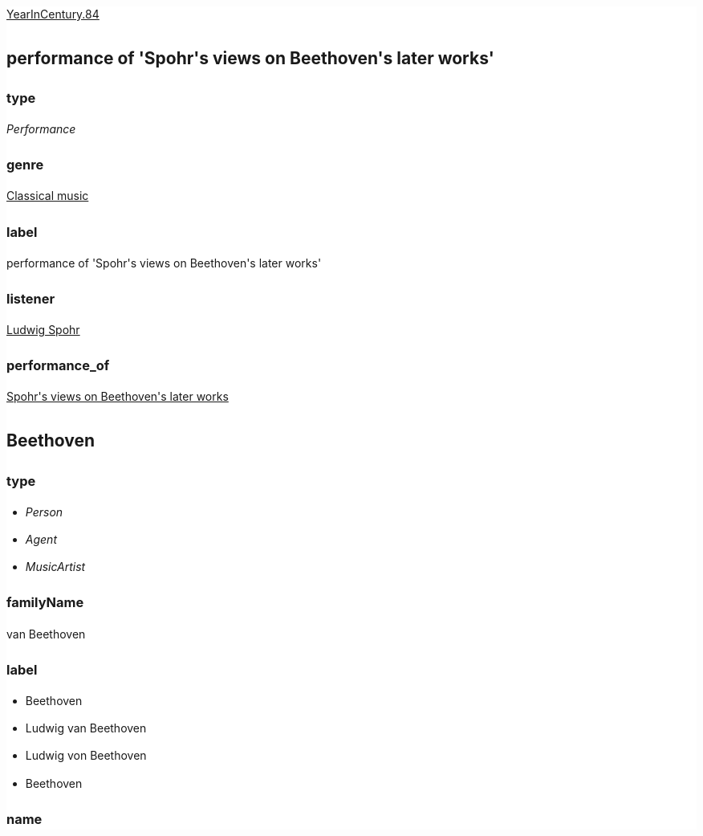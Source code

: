 
[YearInCentury.84](#YearInCentury.84)

## performance of 'Spohr's views on Beethoven's later works'

### type


*Performance*

### genre


[Classical music](#Classical-music)

### label


performance of 'Spohr's views on Beethoven's later works'

### listener


[Ludwig Spohr](#Ludwig-Spohr)

### performance_of


[Spohr's views on Beethoven's later works](#Spohr's-views-on-Beethoven's-later-works)

## Beethoven

### type

 - *Person*

 - *Agent*

 - *MusicArtist*

### familyName


van Beethoven

### label

 - Beethoven

 - Ludwig van Beethoven

 - Ludwig von Beethoven

 - Beethoven

### name
